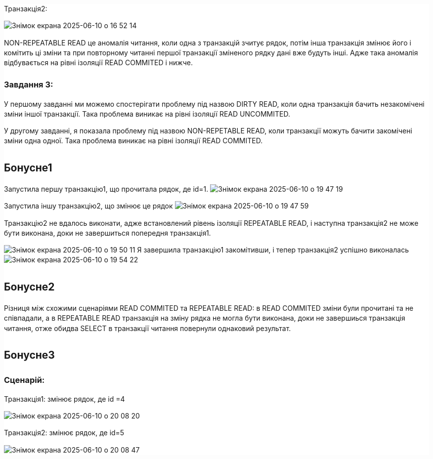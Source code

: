 Транзакція2:

<img width="737" alt="Знімок екрана 2025-06-10 о 16 52 14" src="https://github.com/user-attachments/assets/31aa334e-4981-485e-9050-cbed7a312748" />

NON-REPEATABLE READ це аномалія читання, коли одна з транзакцій зчитує рядок, потім інша транзакція
змінює його і комітить ці зміни та при повторному читанні першої транзакції зміненого рядку дані вже будуть інші.
Адже така аномалія відбувається на рівні ізоляції READ COMMITED і нижче.

### Завдання 3:
У першому завданні ми можемо спостерігати проблему під назвою DIRTY READ,
коли одна транзакція бачить незакомічені зміни іншої транзакції. Така проблема виникає 
на рівні ізоляції READ UNCOMMITED.

У другому завданні, я показала проблему під назвою NON-REPETABLE READ,
коли транзакції можуть бачити закомічені зміни одна одної. Така проблема виникає на рівні ізоляції 
READ COMMITED.

## Бонусне1

Запустила першу транзакцію1, що прочитала рядок, де id=1.
<img width="564" alt="Знімок екрана 2025-06-10 о 19 47 19" src="https://github.com/user-attachments/assets/d9c1cb2f-3353-45da-a204-2d57492b94cf" />

Запустила іншу транзакцію2, що змінює це рядок
<img width="1179" alt="Знімок екрана 2025-06-10 о 19 47 59" src="https://github.com/user-attachments/assets/8ebac94c-8b65-43f7-a733-8edecb9e4dde" />

Транзакцію2 не вдалось виконати, адже встановлений рівень ізоляції REPEATABLE READ, і наступна транзакція2 не може бути виконана, доки не завершиться попередня транзакція1.

<img width="572" alt="Знімок екрана 2025-06-10 о 19 50 11" src="https://github.com/user-attachments/assets/687e10ce-0984-4dbf-9aea-6c693c2a30f4" />
Я завершила транзакцію1 закомітивши, і тепер транзакція2 успішно виконалась

<img width="549" alt="Знімок екрана 2025-06-10 о 19 54 22" src="https://github.com/user-attachments/assets/5230284d-9f2b-4cae-8078-9e911b45499a" />

## Бонусне2
Різниця між схожими сценаріями READ COMMITED та REPEATABLE READ:
в READ COMMITED зміни були прочитані та не співпадали, а в REPEATABLE READ  транзакція на зміну рядка не могла бути виконана, доки не завершиься транзакція читання, отже обидва SELECT в транзакції читання повернули однаковий результат.

## Бонусне3
### Сценарій:
Транзакція1: змінює рядок, де id =4

<img width="630" alt="Знімок екрана 2025-06-10 о 20 08 20" src="https://github.com/user-attachments/assets/88ed1c22-f05c-4656-bb4a-a17ebbd6ce77" />


Транзакція2: змінює рядок, де id=5

<img width="600" alt="Знімок екрана 2025-06-10 о 20 08 47" src="https://github.com/user-attachments/assets/549e8977-9158-47c1-9a1f-3b9088ac257c" />

